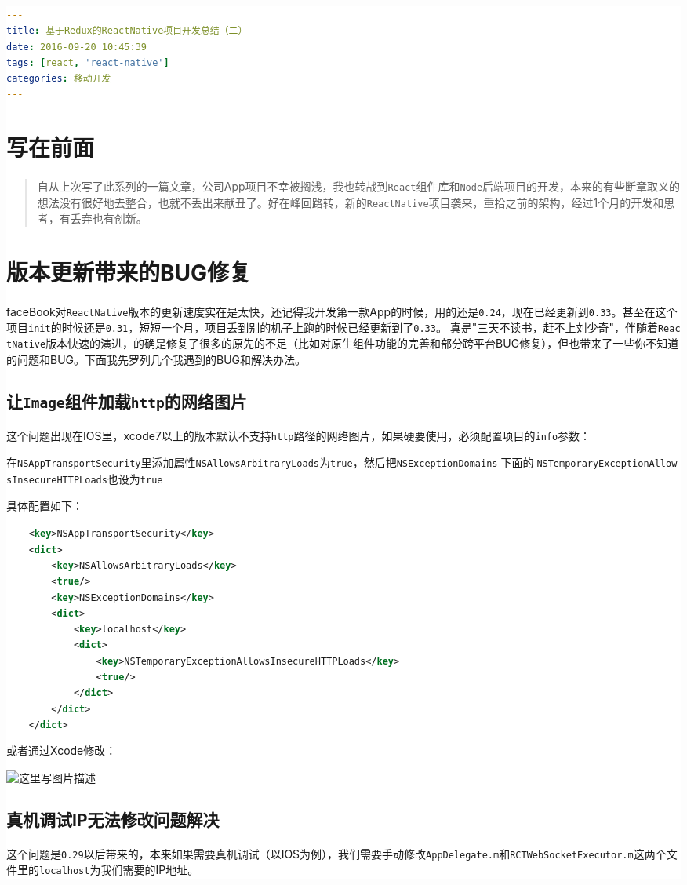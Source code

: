 ```yaml
---
title: 基于Redux的ReactNative项目开发总结（二）
date: 2016-09-20 10:45:39
tags: [react, 'react-native']
categories: 移动开发
---
```


# 写在前面
> 自从上次写了此系列的一篇文章，公司App项目不幸被搁浅，我也转战到`React`组件库和`Node`后端项目的开发，本来的有些断章取义的想法没有很好地去整合，也就不丢出来献丑了。好在峰回路转，新的`ReactNative`项目袭来，重拾之前的架构，经过1个月的开发和思考，有丢弃也有创新。

# 版本更新带来的BUG修复
faceBook对`ReactNative`版本的更新速度实在是太快，还记得我开发第一款App的时候，用的还是`0.24`，现在已经更新到`0.33`。甚至在这个项目`init`的时候还是`0.31`，短短一个月，项目丢到别的机子上跑的时候已经更新到了`0.33`。
真是"三天不读书，赶不上刘少奇"，伴随着`ReactNative`版本快速的演进，的确是修复了很多的原先的不足（比如对原生组件功能的完善和部分跨平台BUG修复），但也带来了一些你不知道的问题和BUG。下面我先罗列几个我遇到的BUG和解决办法。



## 让`Image`组件加载`http`的网络图片
这个问题出现在IOS里，xcode7以上的版本默认不支持`http`路径的网络图片，如果硬要使用，必须配置项目的`info`参数：

在`NSAppTransportSecurity`里添加属性`NSAllowsArbitraryLoads`为`true`，然后把`NSExceptionDomains` 下面的 `NSTemporaryExceptionAllowsInsecureHTTPLoads`也设为`true`

具体配置如下：

```XML
	<key>NSAppTransportSecurity</key>
	<dict>
		<key>NSAllowsArbitraryLoads</key>
		<true/>
		<key>NSExceptionDomains</key>
		<dict>
			<key>localhost</key>
			<dict>
				<key>NSTemporaryExceptionAllowsInsecureHTTPLoads</key>
				<true/>
			</dict>
		</dict>
	</dict>
```

或者通过Xcode修改：

![这里写图片描述](http://img.blog.csdn.net/20160919113407953)

## 真机调试IP无法修改问题解决
这个问题是`0.29`以后带来的，本来如果需要真机调试（以IOS为例），我们需要手动修改`AppDelegate.m`和`RCTWebSocketExecutor.m`这两个文件里的`localhost`为我们需要的IP地址。
